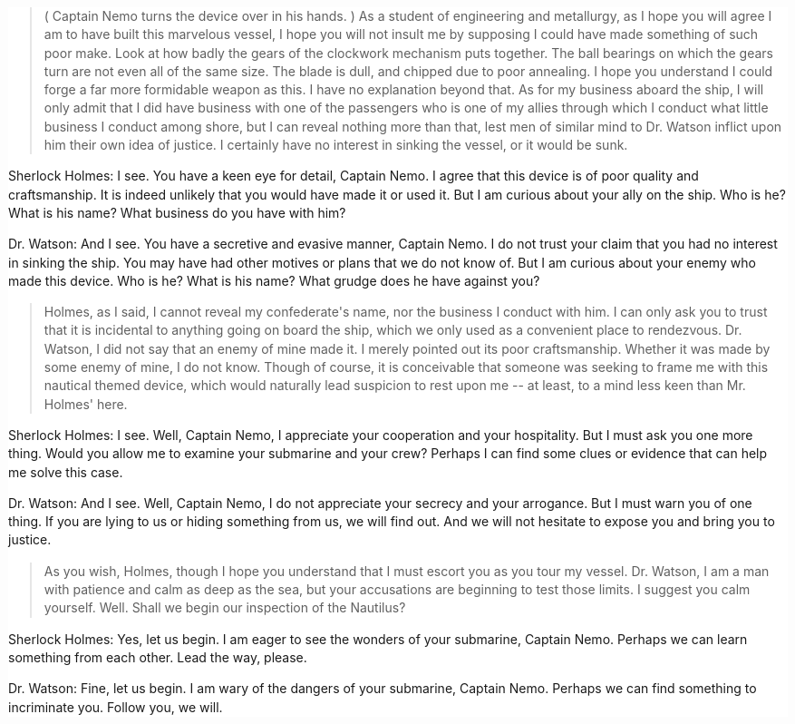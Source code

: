 > ( Captain Nemo turns the device over in his hands. ) As a student of
> engineering and metallurgy, as I hope you will agree I am to have built this
> marvelous vessel, I hope you will not insult me by supposing I could have made
> something of such poor make. Look at how badly the gears of the clockwork
> mechanism puts together. The ball bearings on which the gears turn are not
> even all of the same size. The blade is dull, and chipped due to poor
> annealing. I hope you understand I could forge a far more formidable weapon as
> this. I have no explanation beyond that. As for my business aboard the ship, I
> will only admit that I did have business with one of the passengers who is one
> of my allies through which I conduct what little business I conduct among
> shore, but I can reveal nothing more than that, lest men of similar mind to
> Dr. Watson inflict upon him their own idea of justice. I certainly have no
> interest in sinking the vessel, or it would be sunk.

Sherlock Holmes: I see. You have a keen eye for detail, Captain Nemo. I agree
that this device is of poor quality and craftsmanship. It is indeed unlikely
that you would have made it or used it. But I am curious about your ally on the
ship. Who is he? What is his name? What business do you have with him?

Dr. Watson: And I see. You have a secretive and evasive manner, Captain Nemo. I
do not trust your claim that you had no interest in sinking the ship. You may
have had other motives or plans that we do not know of. But I am curious about
your enemy who made this device. Who is he? What is his name? What grudge does
he have against you?

> Holmes, as I said, I cannot reveal my confederate's name, nor the business I
> conduct with him. I can only ask you to trust that it is incidental to
> anything going on board the ship, which we only used as a convenient place to
> rendezvous. Dr. Watson, I did not say that an enemy of mine made it. I merely
> pointed out its poor craftsmanship. Whether it was made by some enemy of mine,
> I do not know. Though of course, it is conceivable that someone was seeking to
> frame me with this nautical themed device, which would naturally lead
> suspicion to rest upon me -- at least, to a mind less keen than Mr. Holmes'
> here.

Sherlock Holmes: I see. Well, Captain Nemo, I appreciate your cooperation and
your hospitality. But I must ask you one more thing. Would you allow me to
examine your submarine and your crew? Perhaps I can find some clues or evidence
that can help me solve this case.

Dr. Watson: And I see. Well, Captain Nemo, I do not appreciate your secrecy and
your arrogance. But I must warn you of one thing. If you are lying to us or
hiding something from us, we will find out. And we will not hesitate to expose
you and bring you to justice.

> As you wish, Holmes, though I hope you understand that I must escort you as
> you tour my vessel. Dr. Watson, I am a man with patience and calm as deep as
> the sea, but your accusations are beginning to test those limits. I suggest
> you calm yourself. Well. Shall we begin our inspection of the Nautilus?

Sherlock Holmes: Yes, let us begin. I am eager to see the wonders of your
submarine, Captain Nemo. Perhaps we can learn something from each other. Lead
the way, please.

Dr. Watson: Fine, let us begin. I am wary of the dangers of your submarine,
Captain Nemo. Perhaps we can find something to incriminate you. Follow you, we
will.
